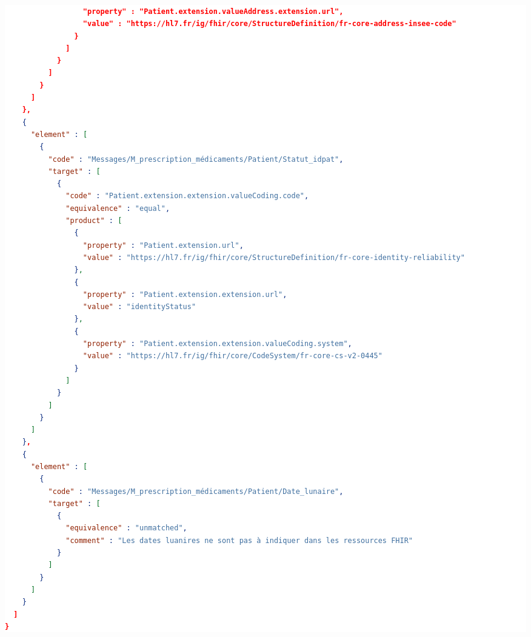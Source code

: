 ```json
                  "property" : "Patient.extension.valueAddress.extension.url",
                  "value" : "https://hl7.fr/ig/fhir/core/StructureDefinition/fr-core-address-insee-code"
                }
              ]
            }
          ]
        }
      ]
    },
    {
      "element" : [
        {
          "code" : "Messages/M_prescription_médicaments/Patient/Statut_idpat",
          "target" : [
            {
              "code" : "Patient.extension.extension.valueCoding.code",
              "equivalence" : "equal",
              "product" : [
                {
                  "property" : "Patient.extension.url",
                  "value" : "https://hl7.fr/ig/fhir/core/StructureDefinition/fr-core-identity-reliability"
                },
                {
                  "property" : "Patient.extension.extension.url",
                  "value" : "identityStatus"
                },
                {
                  "property" : "Patient.extension.extension.valueCoding.system",
                  "value" : "https://hl7.fr/ig/fhir/core/CodeSystem/fr-core-cs-v2-0445"
                }
              ]
            }
          ]
        }
      ]
    },
    {
      "element" : [
        {
          "code" : "Messages/M_prescription_médicaments/Patient/Date_lunaire",
          "target" : [
            {
              "equivalence" : "unmatched",
              "comment" : "Les dates luanires ne sont pas à indiquer dans les ressources FHIR"
            }
          ]
        }
      ]
    }
  ]
}

```
